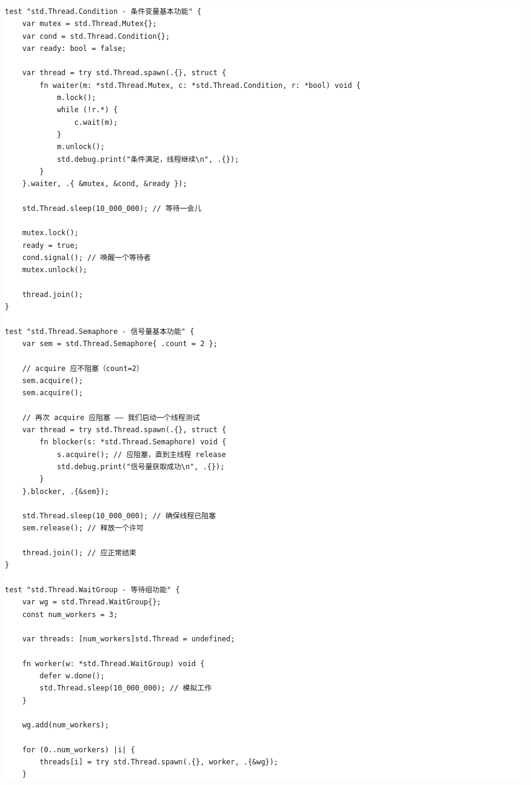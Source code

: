 ```zig
test "std.Thread.Condition - 条件变量基本功能" {
    var mutex = std.Thread.Mutex{};
    var cond = std.Thread.Condition{};
    var ready: bool = false;

    var thread = try std.Thread.spawn(.{}, struct {
        fn waiter(m: *std.Thread.Mutex, c: *std.Thread.Condition, r: *bool) void {
            m.lock();
            while (!r.*) {
                c.wait(m);
            }
            m.unlock();
            std.debug.print("条件满足，线程继续\n", .{});
        }
    }.waiter, .{ &mutex, &cond, &ready });

    std.Thread.sleep(10_000_000); // 等待一会儿

    mutex.lock();
    ready = true;
    cond.signal(); // 唤醒一个等待者
    mutex.unlock();

    thread.join();
}

test "std.Thread.Semaphore - 信号量基本功能" {
    var sem = std.Thread.Semaphore{ .count = 2 };

    // acquire 应不阻塞（count=2）
    sem.acquire();
    sem.acquire();

    // 再次 acquire 应阻塞 —— 我们启动一个线程测试
    var thread = try std.Thread.spawn(.{}, struct {
        fn blocker(s: *std.Thread.Semaphore) void {
            s.acquire(); // 应阻塞，直到主线程 release
            std.debug.print("信号量获取成功\n", .{});
        }
    }.blocker, .{&sem});

    std.Thread.sleep(10_000_000); // 确保线程已阻塞
    sem.release(); // 释放一个许可

    thread.join(); // 应正常结束
}

test "std.Thread.WaitGroup - 等待组功能" {
    var wg = std.Thread.WaitGroup{};
    const num_workers = 3;

    var threads: [num_workers]std.Thread = undefined;

    fn worker(w: *std.Thread.WaitGroup) void {
        defer w.done();
        std.Thread.sleep(10_000_000); // 模拟工作
    }

    wg.add(num_workers);

    for (0..num_workers) |i| {
        threads[i] = try std.Thread.spawn(.{}, worker, .{&wg});
    }
```